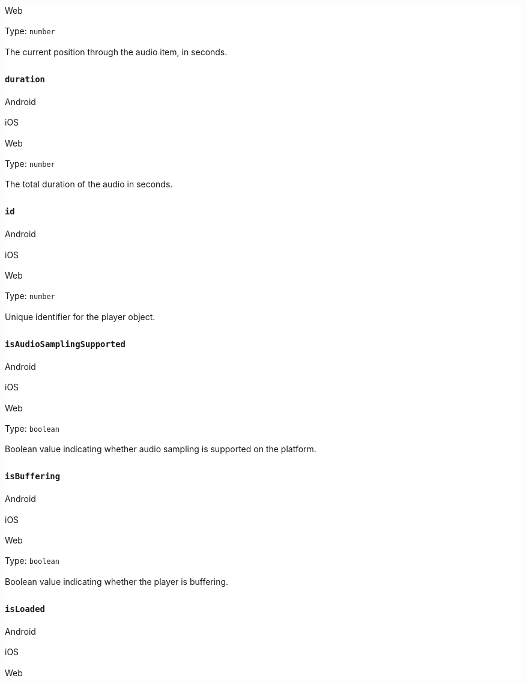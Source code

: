Web

Type: `number`

The current position through the audio item, in seconds.

### `duration`

Android

iOS

Web

Type: `number`

The total duration of the audio in seconds.

### `id`

Android

iOS

Web

Type: `number`

Unique identifier for the player object.

### `isAudioSamplingSupported`

Android

iOS

Web

Type: `boolean`

Boolean value indicating whether audio sampling is supported on the platform.

### `isBuffering`

Android

iOS

Web

Type: `boolean`

Boolean value indicating whether the player is buffering.

### `isLoaded`

Android

iOS

Web
